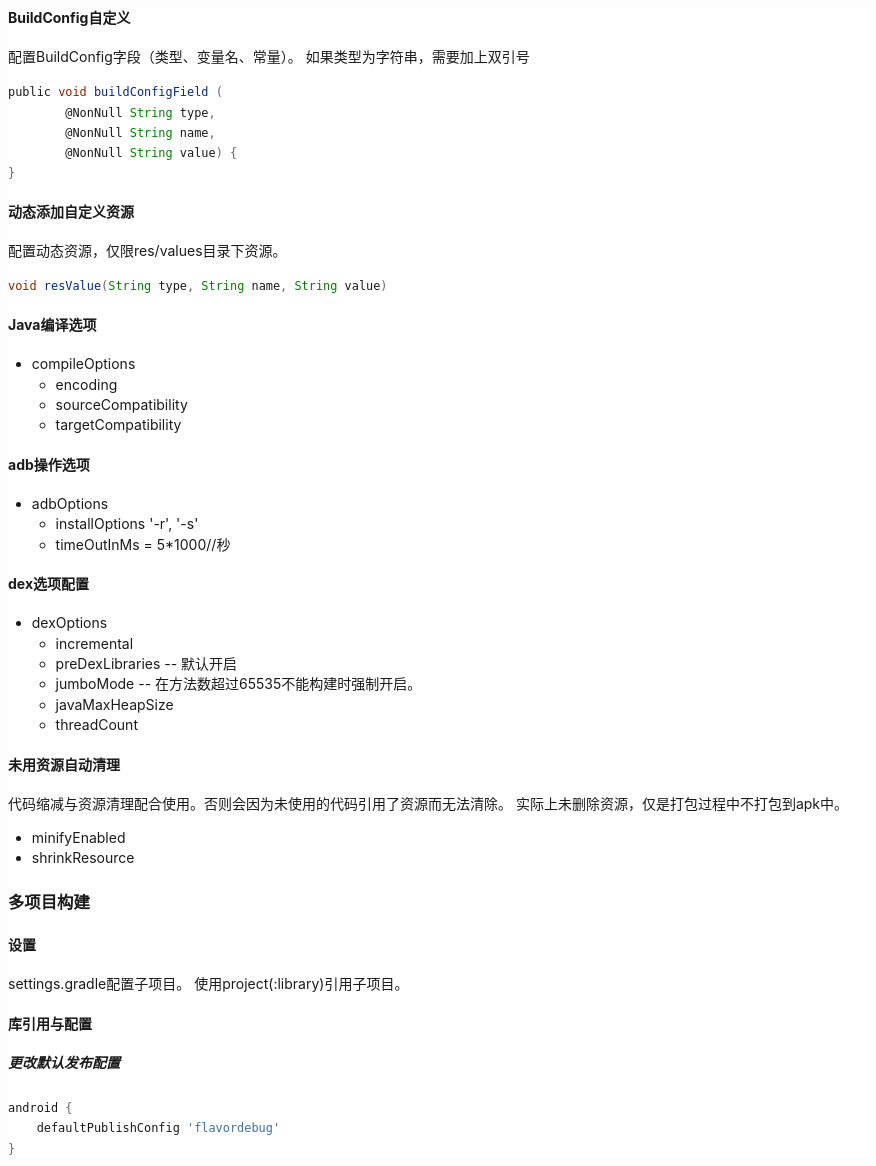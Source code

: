 #### BuildConfig自定义
配置BuildConfig字段（类型、变量名、常量）。
如果类型为字符串，需要加上双引号

``` gradle
public void buildConfigField (
		@NonNull String type,
		@NonNull String name,
        @NonNull String value) {
}
```

#### 动态添加自定义资源
配置动态资源，仅限res/values目录下资源。

``` gradle
void resValue(String type, String name, String value)
```

#### Java编译选项

* compileOptions
	* encoding
	* sourceCompatibility
	* targetCompatibility

#### adb操作选项

* adbOptions
	* installOptions '-r', '-s'
	* timeOutInMs = 5*1000//秒

#### dex选项配置
* dexOptions
	* incremental
	* preDexLibraries -- 默认开启
	* jumboMode -- 在方法数超过65535不能构建时强制开启。
	* javaMaxHeapSize
	* threadCount

#### 未用资源自动清理
代码缩减与资源清理配合使用。否则会因为未使用的代码引用了资源而无法清除。
实际上未删除资源，仅是打包过程中不打包到apk中。

* minifyEnabled
* shrinkResource

### 多项目构建
#### 设置
settings.gradle配置子项目。
使用project(:library)引用子项目。

#### 库引用与配置
##### 更改默认发布配置
``` gradle
android {
	defaultPublishConfig 'flavordebug'
}
```
